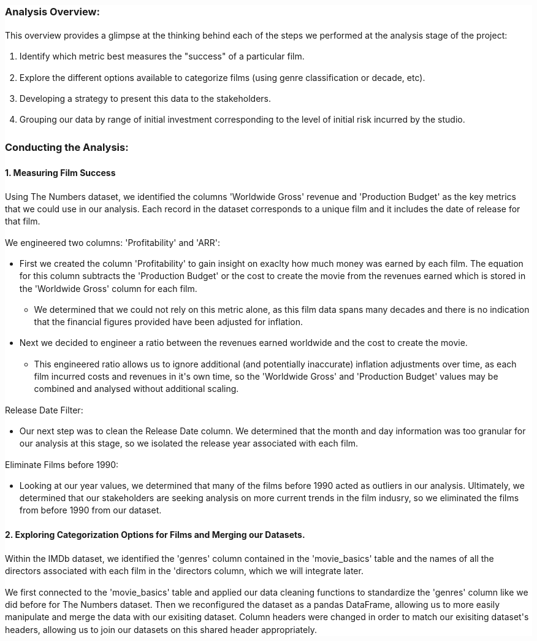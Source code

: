 ### Analysis Overview:
This overview provides a glimpse at the thinking behind each of the steps we performed at the analysis stage of the project:

1. Identify which metric best measures the "success" of a particular film.

2. Explore the different options available to categorize films (using genre classification or decade, etc). 

3. Developing a strategy to present this data to the stakeholders. 

4. Grouping our data by range of initial investment corresponding to the level of initial risk incurred by the studio.

### Conducting the Analysis:

#### 1. Measuring Film Success
Using The Numbers dataset, we identified the columns 'Worldwide Gross' revenue and 'Production Budget' as the key metrics that we could use in our analysis. Each record in the dataset corresponds to a unique film and it includes the date of release for that film. 

We engineered two columns: 'Profitability' and 'ARR':
 - First we created the column 'Profitability' to gain insight on exaclty how much money was earned by each film. The equation for this column subtracts the 'Production Budget' or the cost to create the movie from the revenues earned which is stored in the 'Worldwide Gross' column for each film.
  
    - We determined that we could not rely on this metric alone, as this film data spans many decades and there is no indication that the financial figures provided have been adjusted for inflation.

- Next we decided to engineer a ratio between the revenues earned worldwide and the cost to create the movie. 

    - This engineered ratio allows us to ignore additional (and potentially inaccurate) inflation adjustments over time, as each film incurred costs and revenues in it's own time, so the 'Worldwide Gross' and 'Production Budget' values may be combined and analysed without additional scaling.

Release Date Filter:

- Our next step was to clean the Release Date column. We determined that the month and day information was too granular for our analysis at this stage, so we isolated the release year associated with each film.

Eliminate Films before 1990:

- Looking at our year values, we determined that many of the films before 1990 acted as outliers in our analysis. Ultimately, we determined that our stakeholders are seeking analysis on more current trends in the film indusry, so we eliminated the films from before 1990 from our dataset.

#### 2. Exploring Categorization Options for Films and Merging our Datasets.
Within the IMDb dataset, we identified the 'genres' column contained in the 'movie_basics' table and the names of all the directors associated with each film in the 'directors column, which we will integrate later. 

We first connected to the 'movie_basics' table and applied our data cleaning functions to standardize the 'genres' column like we did before for The Numbers dataset. Then we reconfigured the dataset as a pandas DataFrame, allowing us to more easily manipulate and merge the data with our exisiting dataset. Column headers were changed in order to match our exisiting dataset's headers, allowing us to join our datasets on this shared header appropriately.
